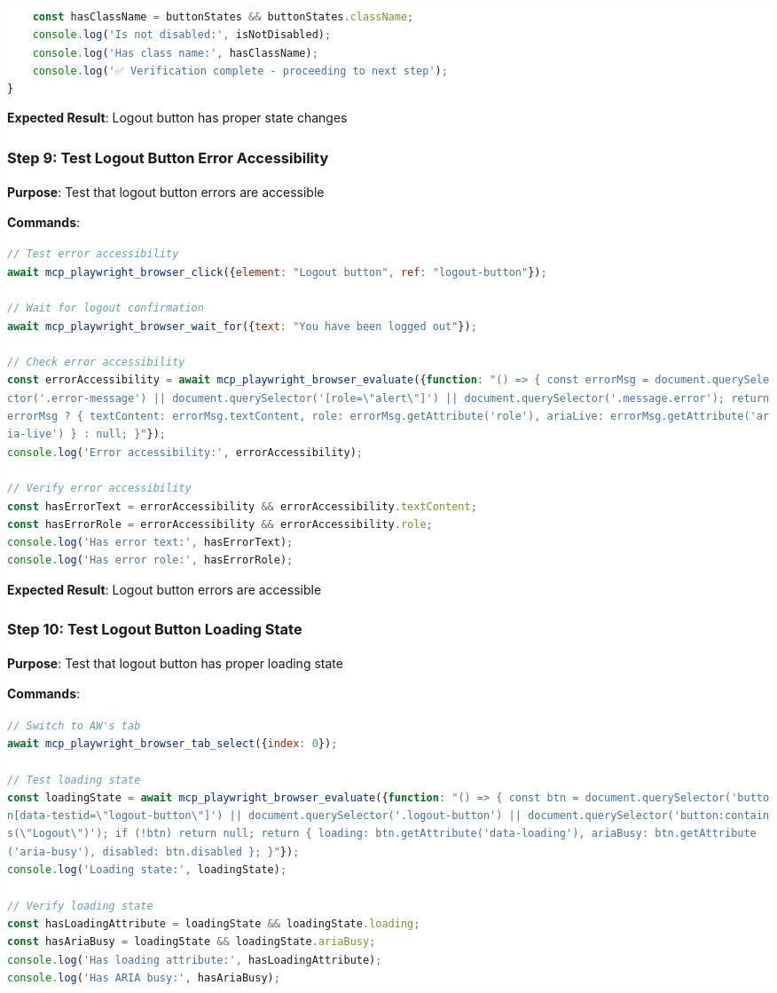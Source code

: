```javascript
    const hasClassName = buttonStates && buttonStates.className;
    console.log('Is not disabled:', isNotDisabled);
    console.log('Has class name:', hasClassName);
    console.log('✅ Verification complete - proceeding to next step');
}
```

**Expected Result**: Logout button has proper state changes

### Step 9: Test Logout Button Error Accessibility

**Purpose**: Test that logout button errors are accessible

**Commands**:
```javascript
// Test error accessibility
await mcp_playwright_browser_click({element: "Logout button", ref: "logout-button"});

// Wait for logout confirmation
await mcp_playwright_browser_wait_for({text: "You have been logged out"});

// Check error accessibility
const errorAccessibility = await mcp_playwright_browser_evaluate({function: "() => { const errorMsg = document.querySelector('.error-message') || document.querySelector('[role=\"alert\"]') || document.querySelector('.message.error'); return errorMsg ? { textContent: errorMsg.textContent, role: errorMsg.getAttribute('role'), ariaLive: errorMsg.getAttribute('aria-live') } : null; }"});
console.log('Error accessibility:', errorAccessibility);

// Verify error accessibility
const hasErrorText = errorAccessibility && errorAccessibility.textContent;
const hasErrorRole = errorAccessibility && errorAccessibility.role;
console.log('Has error text:', hasErrorText);
console.log('Has error role:', hasErrorRole);
```

**Expected Result**: Logout button errors are accessible

### Step 10: Test Logout Button Loading State

**Purpose**: Test that logout button has proper loading state

**Commands**:
```javascript
// Switch to AW's tab
await mcp_playwright_browser_tab_select({index: 0});

// Test loading state
const loadingState = await mcp_playwright_browser_evaluate({function: "() => { const btn = document.querySelector('button[data-testid=\"logout-button\"]') || document.querySelector('.logout-button') || document.querySelector('button:contains(\"Logout\")'); if (!btn) return null; return { loading: btn.getAttribute('data-loading'), ariaBusy: btn.getAttribute('aria-busy'), disabled: btn.disabled }; }"});
console.log('Loading state:', loadingState);

// Verify loading state
const hasLoadingAttribute = loadingState && loadingState.loading;
const hasAriaBusy = loadingState && loadingState.ariaBusy;
console.log('Has loading attribute:', hasLoadingAttribute);
console.log('Has ARIA busy:', hasAriaBusy);
```
